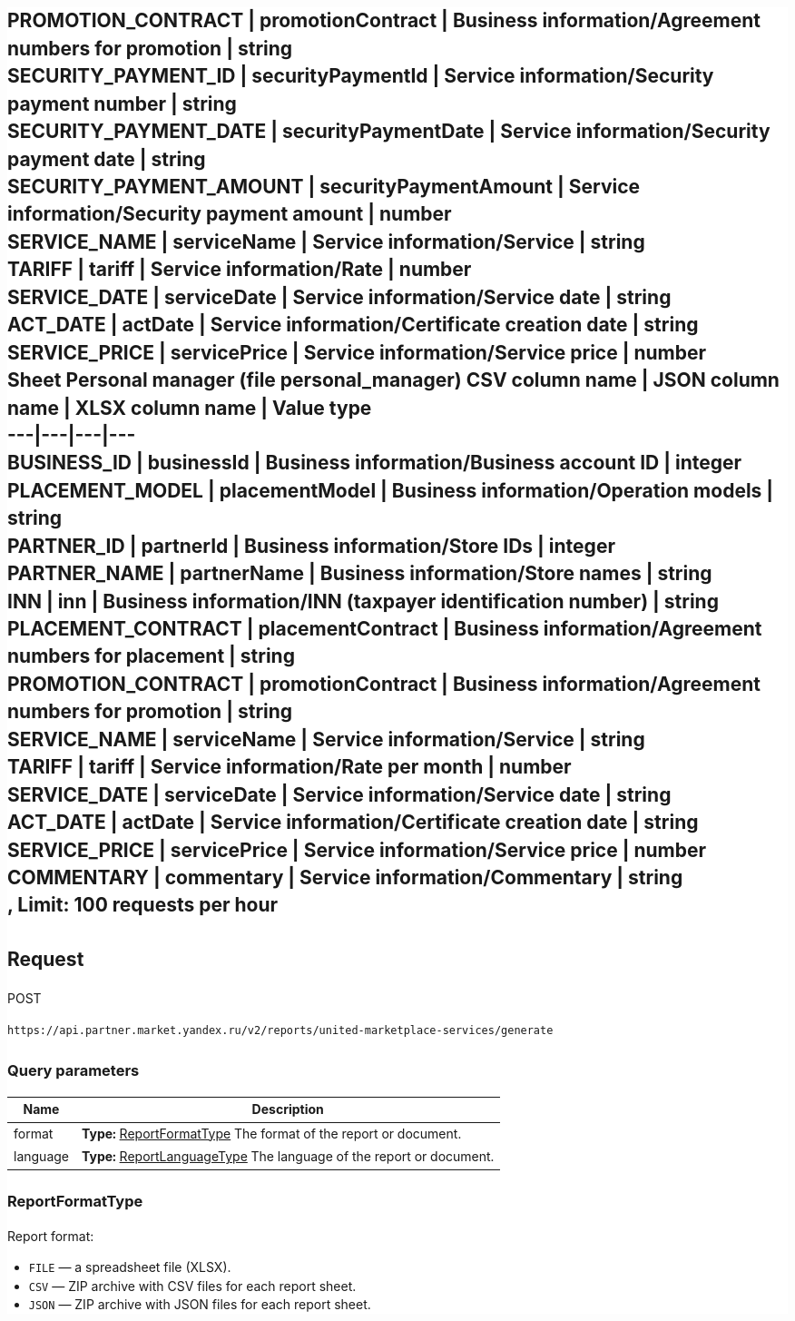 PROMOTION_CONTRACT |  promotionContract |  Business information/Agreement numbers for promotion |  string  
SECURITY_PAYMENT_ID |  securityPaymentId |  Service information/Security payment number |  string  
SECURITY_PAYMENT_DATE |  securityPaymentDate |  Service information/Security payment date |  string  
SECURITY_PAYMENT_AMOUNT |  securityPaymentAmount |  Service information/Security payment amount |  number  
SERVICE_NAME |  serviceName |  Service information/Service |  string  
TARIFF |  tariff |  Service information/Rate |  number  
SERVICE_DATE |  serviceDate |  Service information/Service date |  string  
ACT_DATE |  actDate |  Service information/Certificate creation date |  string  
SERVICE_PRICE |  servicePrice |  Service information/Service price |  number  
Sheet **Personal manager** (file **personal_manager**)
**CSV column name** |  **JSON column name** |  **XLSX column name** |  **Value type**  
---|---|---|---  
BUSINESS_ID |  businessId |  Business information/Business account ID |  integer  
PLACEMENT_MODEL |  placementModel |  Business information/Operation models |  string  
PARTNER_ID |  partnerId |  Business information/Store IDs |  integer  
PARTNER_NAME |  partnerName |  Business information/Store names |  string  
INN |  inn |  Business information/INN (taxpayer identification number) |  string  
PLACEMENT_CONTRACT |  placementContract |  Business information/Agreement numbers for placement |  string  
PROMOTION_CONTRACT |  promotionContract |  Business information/Agreement numbers for promotion |  string  
SERVICE_NAME |  serviceName |  Service information/Service |  string  
TARIFF |  tariff |  Service information/Rate per month |  number  
SERVICE_DATE |  serviceDate |  Service information/Service date |  string  
ACT_DATE |  actDate |  Service information/Certificate creation date |  string  
SERVICE_PRICE |  servicePrice |  Service information/Service price |  number  
COMMENTARY |  commentary |  Service information/Commentary |  string  
**, Limit:** 100 requests per hour  
---  
##  [](https://yandex.ru/dev/market/partner-api/doc/en/reference/reports/en/reference/reports/generateUnitedMarketplaceServicesReport#request)Request
POST
```
https://api.partner.market.yandex.ru/v2/reports/united-marketplace-services/generate

```

###  [](https://yandex.ru/dev/market/partner-api/doc/en/reference/reports/en/reference/reports/generateUnitedMarketplaceServicesReport#query-parameters)Query parameters
**Name** |  **Description**  
---|---  
format |  **Type:** [ReportFormatType](https://yandex.ru/dev/market/partner-api/doc/en/reference/reports/en/reference/reports/generateUnitedMarketplaceServicesReport#reportformattype) The format of the report or document.  
language |  **Type:** [ReportLanguageType](https://yandex.ru/dev/market/partner-api/doc/en/reference/reports/en/reference/reports/generateUnitedMarketplaceServicesReport#reportlanguagetype) The language of the report or document.  
###  [](https://yandex.ru/dev/market/partner-api/doc/en/reference/reports/en/reference/reports/generateUnitedMarketplaceServicesReport#reportformattype)ReportFormatType
Report format:
  * `FILE` — a spreadsheet file (XLSX).
  * `CSV` — ZIP archive with CSV files for each report sheet.
  * `JSON` — ZIP archive with JSON files for each report sheet.
